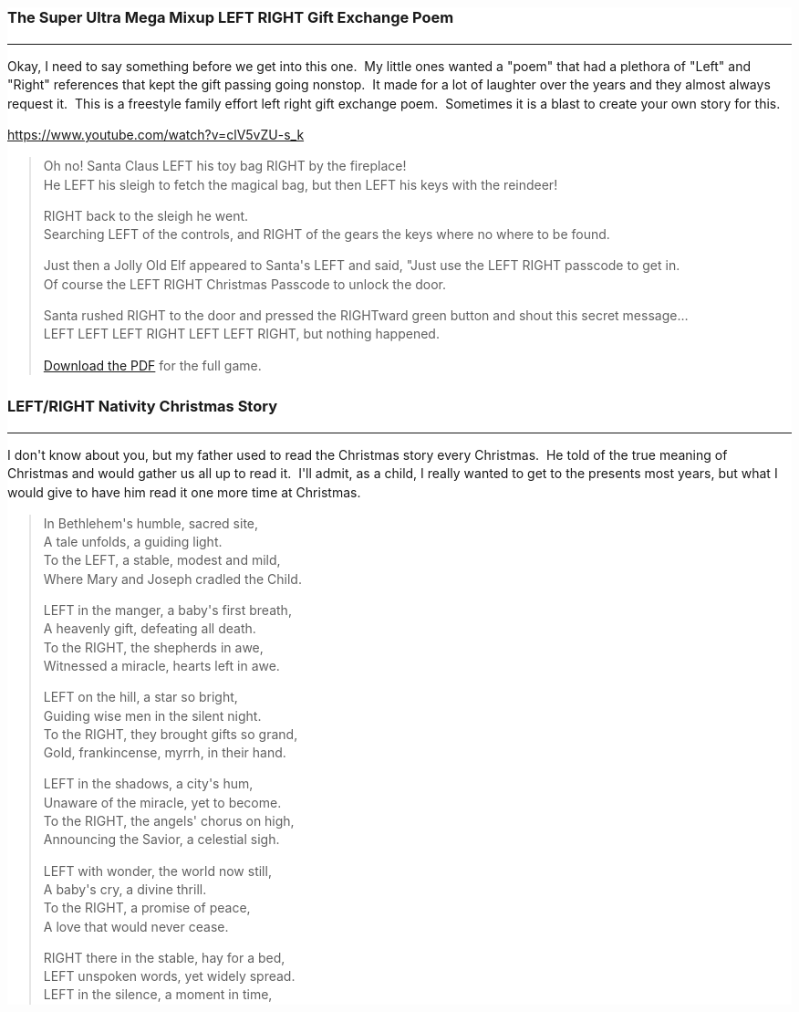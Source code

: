 ### The Super Ultra Mega Mixup LEFT RIGHT Gift Exchange Poem
--------------------------------------------------------

Okay, I need to say something before we get into this one.  My little ones wanted a "poem" that had a plethora of "Left" and "Right" references that kept the gift passing going nonstop.  It made for a lot of laughter over the years and they almost always request it.  This is a freestyle family effort left right gift exchange poem.  Sometimes it is a blast to create your own story for this.

https://www.youtube.com/watch?v=clV5vZU-s_k

> Oh no! Santa Claus LEFT his toy bag RIGHT by the fireplace!  
> He LEFT his sleigh to fetch the magical bag, but then LEFT his keys with the reindeer!
> 
> RIGHT back to the sleigh he went.  
> Searching LEFT of the controls, and RIGHT of the gears the keys where no where to be found.
> 
> Just then a Jolly Old Elf appeared to Santa's LEFT and said, "Just use the LEFT RIGHT passcode to get in.  
> Of course the LEFT RIGHT Christmas Passcode to unlock the door.  
> 
> Santa rushed RIGHT to the door and pressed the RIGHTward green button and shout this secret message…  
> LEFT LEFT LEFT RIGHT LEFT LEFT RIGHT, but nothing happened.
> 
> [Download the PDF](https://happyholidayhotspot.com/product/the-super-ultra-mega-mixup-christmas-game/) for the full game.

### LEFT/RIGHT Nativity Christmas Story
-----------------------------------

I don't know about you, but my father used to read the Christmas story every Christmas.  He told of the true meaning of Christmas and would gather us all up to read it.  I'll admit, as a child, I really wanted to get to the presents most years, but what I would give to have him read it one more time at Christmas.

> In Bethlehem's humble, sacred site,  
> A tale unfolds, a guiding light.  
> To the LEFT, a stable, modest and mild,  
> Where Mary and Joseph cradled the Child.
> 
> LEFT in the manger, a baby's first breath,  
> A heavenly gift, defeating all death.  
> To the RIGHT, the shepherds in awe,  
> Witnessed a miracle, hearts left in awe.
> 
> LEFT on the hill, a star so bright,  
> Guiding wise men in the silent night.  
> To the RIGHT, they brought gifts so grand,  
> Gold, frankincense, myrrh, in their hand.
> 
> LEFT in the shadows, a city's hum,  
> Unaware of the miracle, yet to become.  
> To the RIGHT, the angels' chorus on high,  
> Announcing the Savior, a celestial sigh.
> 
> LEFT with wonder, the world now still,  
> A baby's cry, a divine thrill.  
> To the RIGHT, a promise of peace,  
> A love that would never cease.
> 
> RIGHT there in the stable, hay for a bed,  
> LEFT unspoken words, yet widely spread.  
> LEFT in the silence, a moment in time,  